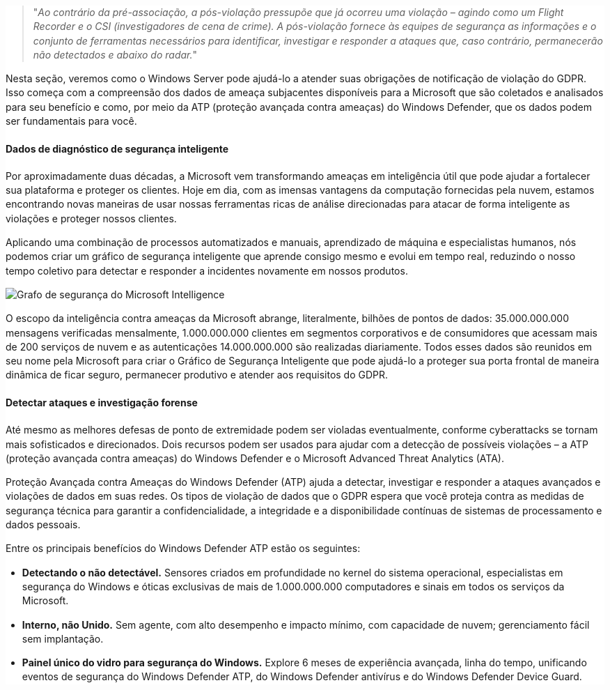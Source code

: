 > "_Ao contrário da pré-associação, a pós-violação pressupõe que já ocorreu uma violação – agindo como um Flight Recorder e o CSI (investigadores de cena de crime). A pós-violação fornece às equipes de segurança as informações e o conjunto de ferramentas necessários para identificar, investigar e responder a ataques que, caso contrário, permanecerão não detectados e abaixo do radar._"

Nesta seção, veremos como o Windows Server pode ajudá-lo a atender suas obrigações de notificação de violação do GDPR. Isso começa com a compreensão dos dados de ameaça subjacentes disponíveis para a Microsoft que são coletados e analisados para seu benefício e como, por meio da ATP (proteção avançada contra ameaças) do Windows Defender, que os dados podem ser fundamentais para você.

#### <a name="insightful-security-diagnostic-data"></a>Dados de diagnóstico de segurança inteligente
Por aproximadamente duas décadas, a Microsoft vem transformando ameaças em inteligência útil que pode ajudar a fortalecer sua plataforma e proteger os clientes. Hoje em dia, com as imensas vantagens da computação fornecidas pela nuvem, estamos encontrando novas maneiras de usar nossas ferramentas ricas de análise direcionadas para atacar de forma inteligente as violações e proteger nossos clientes.

Aplicando uma combinação de processos automatizados e manuais, aprendizado de máquina e especialistas humanos, nós podemos criar um gráfico de segurança inteligente que aprende consigo mesmo e evolui em tempo real, reduzindo o nosso tempo coletivo para detectar e responder a incidentes novamente em nossos produtos.

![Grafo de segurança do Microsoft Intelligence](../media/GDPR-Windows-Server-Overview/gdpr-intelligent-security-graph.png)

O escopo da inteligência contra ameaças da Microsoft abrange, literalmente, bilhões de pontos de dados: 35.000.000.000 mensagens verificadas mensalmente, 1.000.000.000 clientes em segmentos corporativos e de consumidores que acessam mais de 200 serviços de nuvem e as autenticações 14.000.000.000 são realizadas diariamente. Todos esses dados são reunidos em seu nome pela Microsoft para criar o Gráfico de Segurança Inteligente que pode ajudá-lo a proteger sua porta frontal de maneira dinâmica de ficar seguro, permanecer produtivo e atender aos requisitos do GDPR.

#### <a name="detecting-attacks-and-forensic-investigation"></a>Detectar ataques e investigação forense
Até mesmo as melhores defesas de ponto de extremidade podem ser violadas eventualmente, conforme cyberattacks se tornam mais sofisticados e direcionados. Dois recursos podem ser usados para ajudar com a detecção de possíveis violações – a ATP (proteção avançada contra ameaças) do Windows Defender e o Microsoft Advanced Threat Analytics (ATA).

Proteção Avançada contra Ameaças do Windows Defender (ATP) ajuda a detectar, investigar e responder a ataques avançados e violações de dados em suas redes. Os tipos de violação de dados que o GDPR espera que você proteja contra as medidas de segurança técnica para garantir a confidencialidade, a integridade e a disponibilidade contínuas de sistemas de processamento e dados pessoais.

Entre os principais benefícios do Windows Defender ATP estão os seguintes:

- **Detectando o não detectável.** Sensores criados em profundidade no kernel do sistema operacional, especialistas em segurança do Windows e óticas exclusivas de mais de 1.000.000.000 computadores e sinais em todos os serviços da Microsoft.

- **Interno, não Unido.** Sem agente, com alto desempenho e impacto mínimo, com capacidade de nuvem; gerenciamento fácil sem implantação.

- **Painel único do vidro para segurança do Windows.** Explore 6 meses de experiência avançada, linha do tempo, unificando eventos de segurança do Windows Defender ATP, do Windows Defender antivírus e do Windows Defender Device Guard.
